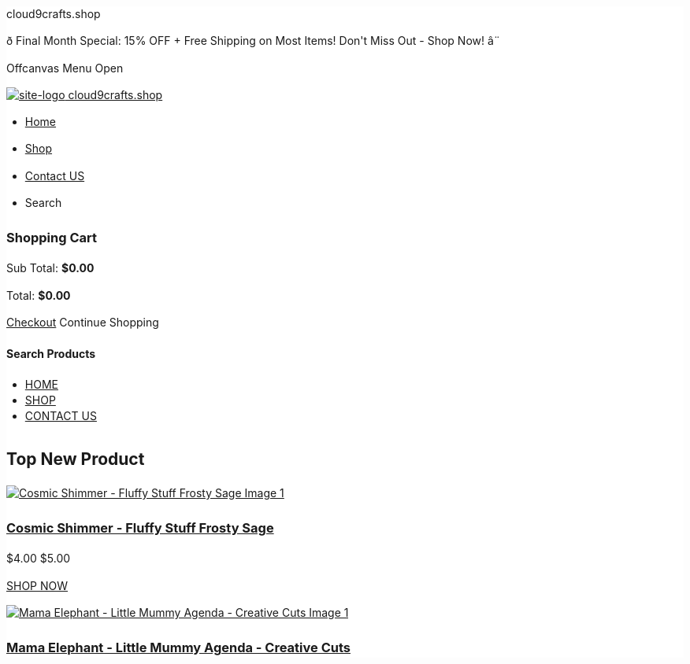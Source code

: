 cloud9crafts.shop



ð Final Month Special: 15% OFF + Free Shipping on Most Items! Don't Miss Out - Shop Now! â¨

Offcanvas Menu Open

[![site-logo](/favicon.ico)
cloud9crafts.shop](/)

* [Home](/)
* [Shop](/shop)
* [Contact US](/contact)

* Search

### Shopping Cart

Sub Total:
**$0.00**

Total:
**$0.00**

[Checkout](/checkout)
Continue
Shopping

#### Search Products

* [HOME](/)
* [SHOP](/shop)
* [CONTACT US](/contact)





Top New Product
---------------

[![Cosmic Shimmer - Fluffy Stuff Frosty Sage Image 1](https://cdn.shopify.com/s/files/1/0126/9648/5946/files/cosmic-shimmer-fluffy-stuff-frosty-sage-30ml-csflu.jpg?v=1684322519?width=540&height=540&pad_color=ffffff)](/product/cosmic-shimmer-fluffy-stuff-frosty-sage)

### [Cosmic Shimmer - Fluffy Stuff Frosty Sage](/product/cosmic-shimmer-fluffy-stuff-frosty-sage)

$4.00
$5.00

[SHOP NOW](/product/cosmic-shimmer-fluffy-stuff-frosty-sage)

[![Mama Elephant - Little Mummy Agenda - Creative Cuts Image 1](https://cdn.shopify.com/s/files/1/0126/9648/5946/products/CC-LittleMummyAgenda_1698ff55-d0de-4dc8-ab91-e5c644493baf.png?v=1593459330?width=540&height=540&pad_color=ffffff)](/product/mama-elephant-little-mummy-agenda-creative-cuts)

### [Mama Elephant - Little Mummy Agenda - Creative Cuts](/product/mama-elephant-little-mummy-agenda-creative-cuts)
